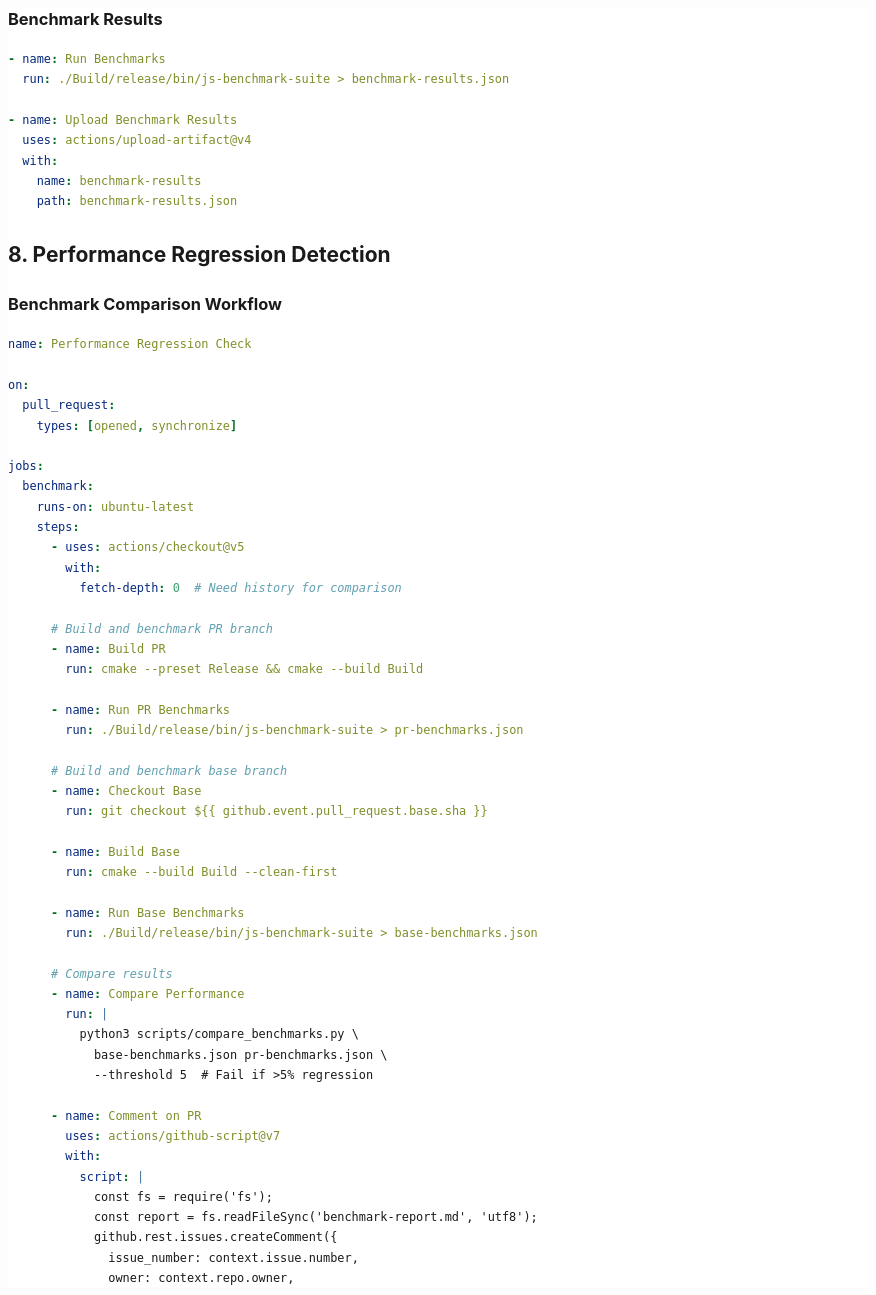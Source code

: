 ### Benchmark Results
```yaml
- name: Run Benchmarks
  run: ./Build/release/bin/js-benchmark-suite > benchmark-results.json

- name: Upload Benchmark Results
  uses: actions/upload-artifact@v4
  with:
    name: benchmark-results
    path: benchmark-results.json
```

## 8. Performance Regression Detection

### Benchmark Comparison Workflow
```yaml
name: Performance Regression Check

on:
  pull_request:
    types: [opened, synchronize]

jobs:
  benchmark:
    runs-on: ubuntu-latest
    steps:
      - uses: actions/checkout@v5
        with:
          fetch-depth: 0  # Need history for comparison

      # Build and benchmark PR branch
      - name: Build PR
        run: cmake --preset Release && cmake --build Build

      - name: Run PR Benchmarks
        run: ./Build/release/bin/js-benchmark-suite > pr-benchmarks.json

      # Build and benchmark base branch
      - name: Checkout Base
        run: git checkout ${{ github.event.pull_request.base.sha }}

      - name: Build Base
        run: cmake --build Build --clean-first

      - name: Run Base Benchmarks
        run: ./Build/release/bin/js-benchmark-suite > base-benchmarks.json

      # Compare results
      - name: Compare Performance
        run: |
          python3 scripts/compare_benchmarks.py \
            base-benchmarks.json pr-benchmarks.json \
            --threshold 5  # Fail if >5% regression

      - name: Comment on PR
        uses: actions/github-script@v7
        with:
          script: |
            const fs = require('fs');
            const report = fs.readFileSync('benchmark-report.md', 'utf8');
            github.rest.issues.createComment({
              issue_number: context.issue.number,
              owner: context.repo.owner,
```